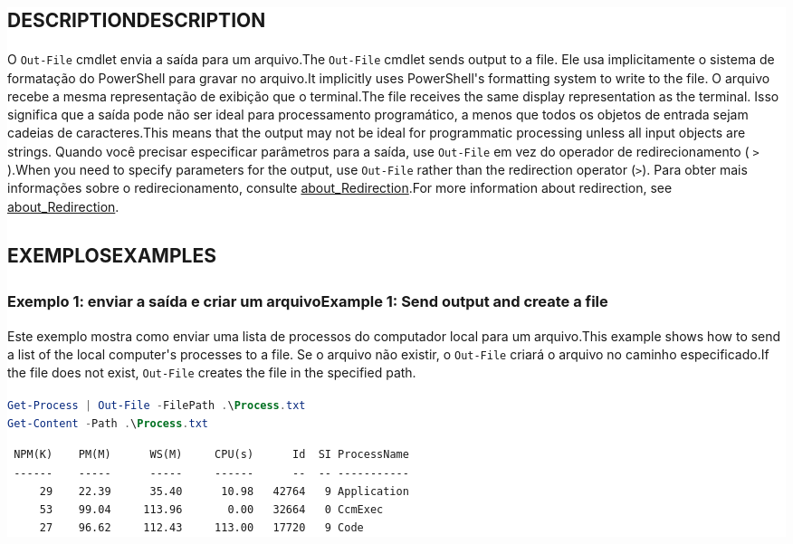 ## <span data-ttu-id="9ce17-109">DESCRIPTION</span><span class="sxs-lookup"><span data-stu-id="9ce17-109">DESCRIPTION</span></span>

<span data-ttu-id="9ce17-110">O `Out-File` cmdlet envia a saída para um arquivo.</span><span class="sxs-lookup"><span data-stu-id="9ce17-110">The `Out-File` cmdlet sends output to a file.</span></span> <span data-ttu-id="9ce17-111">Ele usa implicitamente o sistema de formatação do PowerShell para gravar no arquivo.</span><span class="sxs-lookup"><span data-stu-id="9ce17-111">It implicitly uses PowerShell's formatting system to write to the file.</span></span> <span data-ttu-id="9ce17-112">O arquivo recebe a mesma representação de exibição que o terminal.</span><span class="sxs-lookup"><span data-stu-id="9ce17-112">The file receives the same display representation as the terminal.</span></span> <span data-ttu-id="9ce17-113">Isso significa que a saída pode não ser ideal para processamento programático, a menos que todos os objetos de entrada sejam cadeias de caracteres.</span><span class="sxs-lookup"><span data-stu-id="9ce17-113">This means that the output may not be ideal for programmatic processing unless all input objects are strings.</span></span>
<span data-ttu-id="9ce17-114">Quando você precisar especificar parâmetros para a saída, use `Out-File` em vez do operador de redirecionamento ( `>` ).</span><span class="sxs-lookup"><span data-stu-id="9ce17-114">When you need to specify parameters for the output, use `Out-File` rather than the redirection operator (`>`).</span></span> <span data-ttu-id="9ce17-115">Para obter mais informações sobre o redirecionamento, consulte [about_Redirection](../Microsoft.PowerShell.Core/About/about_Redirection.md).</span><span class="sxs-lookup"><span data-stu-id="9ce17-115">For more information about redirection, see [about_Redirection](../Microsoft.PowerShell.Core/About/about_Redirection.md).</span></span>

## <span data-ttu-id="9ce17-116">EXEMPLOS</span><span class="sxs-lookup"><span data-stu-id="9ce17-116">EXAMPLES</span></span>

### <span data-ttu-id="9ce17-117">Exemplo 1: enviar a saída e criar um arquivo</span><span class="sxs-lookup"><span data-stu-id="9ce17-117">Example 1: Send output and create a file</span></span>

<span data-ttu-id="9ce17-118">Este exemplo mostra como enviar uma lista de processos do computador local para um arquivo.</span><span class="sxs-lookup"><span data-stu-id="9ce17-118">This example shows how to send a list of the local computer's processes to a file.</span></span> <span data-ttu-id="9ce17-119">Se o arquivo não existir, o `Out-File` criará o arquivo no caminho especificado.</span><span class="sxs-lookup"><span data-stu-id="9ce17-119">If the file does not exist, `Out-File` creates the file in the specified path.</span></span>

```powershell
Get-Process | Out-File -FilePath .\Process.txt
Get-Content -Path .\Process.txt
```

```Output
 NPM(K)    PM(M)      WS(M)     CPU(s)      Id  SI ProcessName
 ------    -----      -----     ------      --  -- -----------
     29    22.39      35.40      10.98   42764   9 Application
     53    99.04     113.96       0.00   32664   0 CcmExec
     27    96.62     112.43     113.00   17720   9 Code
```
